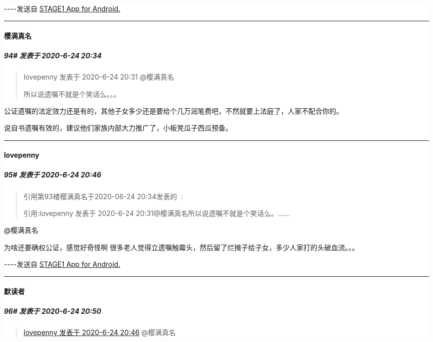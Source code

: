 
----发送自 [STAGE1 App for Android.](http://stage1.5j4m.com/?1.33)







*****

####  樱满真名  
##### 94#       发表于 2020-6-24 20:34



<blockquote>lovepenny 发表于 2020-6-24 20:31
@樱满真名

所以说遗嘱不就是个笑话么。。。

</blockquote>
公证遗嘱的法定效力还是有的，其他子女多少还是要给个几万润笔费吧，不然就要上法庭了，人家不配合你的。


说自书遗嘱有效的，建议他们家族内部大力推广了，小板凳瓜子西瓜预备。







*****

####  lovepenny  
##### 95#       发表于 2020-6-24 20:46



<blockquote>引用第93楼樱满真名于2020-06-24 20:34发表的  :

引用:lovepenny 发表于 2020-6-24 20:31@樱满真名所以说遗嘱不就是个笑话么。......</blockquote>
@樱满真名

为啥还要确权公证，感觉好奇怪啊
很多老人觉得立遗嘱触霉头，然后留了烂摊子给子女，多少人家打的头破血流。。。


----发送自 [STAGE1 App for Android.](http://stage1.5j4m.com/?1.33)







*****

####  默读者  
##### 96#       发表于 2020-6-24 20:50



<blockquote><a href="httphttps://bbs.saraba1st.com/2b/forum.php?mod=redirect&amp;goto=findpost&amp;pid=47939254&amp;ptid=1943812" target="_blank">lovepenny 发表于 2020-6-24 20:46</a>
@樱满真名
